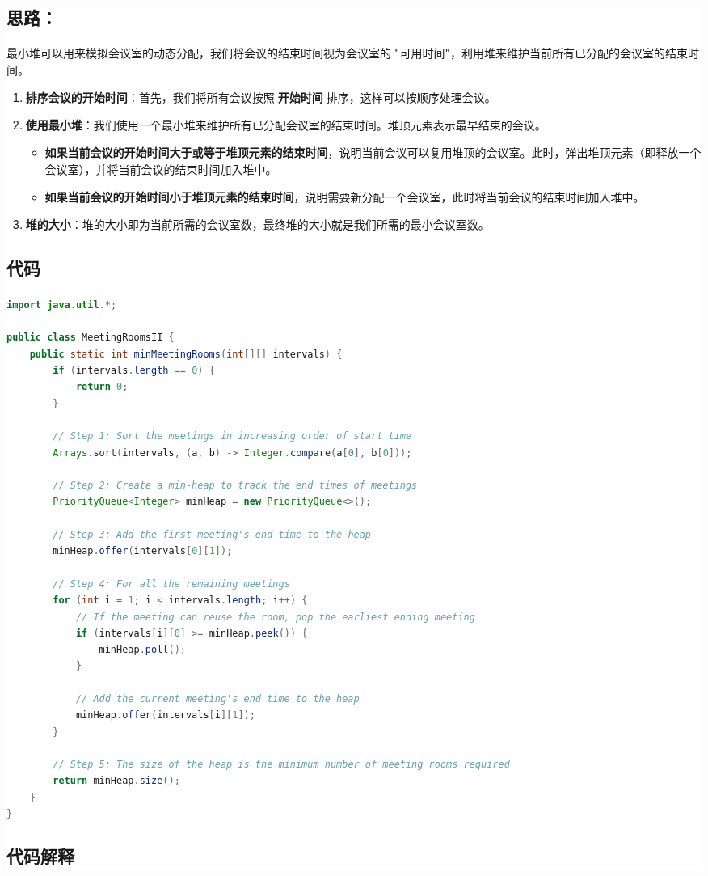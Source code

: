 ## 思路：

最小堆可以用来模拟会议室的动态分配，我们将会议的结束时间视为会议室的 "可用时间"，利用堆来维护当前所有已分配的会议室的结束时间。

1. **排序会议的开始时间**：首先，我们将所有会议按照 **开始时间** 排序，这样可以按顺序处理会议。

2. **使用最小堆**：我们使用一个最小堆来维护所有已分配会议室的结束时间。堆顶元素表示最早结束的会议。

   - **如果当前会议的开始时间大于或等于堆顶元素的结束时间**，说明当前会议可以复用堆顶的会议室。此时，弹出堆顶元素（即释放一个会议室），并将当前会议的结束时间加入堆中。

   - **如果当前会议的开始时间小于堆顶元素的结束时间**，说明需要新分配一个会议室，此时将当前会议的结束时间加入堆中。
   
3. **堆的大小**：堆的大小即为当前所需的会议室数，最终堆的大小就是我们所需的最小会议室数。

## 代码

```java
import java.util.*;

public class MeetingRoomsII {
    public static int minMeetingRooms(int[][] intervals) {
        if (intervals.length == 0) {
            return 0;
        }

        // Step 1: Sort the meetings in increasing order of start time
        Arrays.sort(intervals, (a, b) -> Integer.compare(a[0], b[0]));

        // Step 2: Create a min-heap to track the end times of meetings
        PriorityQueue<Integer> minHeap = new PriorityQueue<>();

        // Step 3: Add the first meeting's end time to the heap
        minHeap.offer(intervals[0][1]);

        // Step 4: For all the remaining meetings
        for (int i = 1; i < intervals.length; i++) {
            // If the meeting can reuse the room, pop the earliest ending meeting
            if (intervals[i][0] >= minHeap.peek()) {
                minHeap.poll();
            }

            // Add the current meeting's end time to the heap
            minHeap.offer(intervals[i][1]);
        }

        // Step 5: The size of the heap is the minimum number of meeting rooms required
        return minHeap.size();
    }
}
```

## 代码解释
